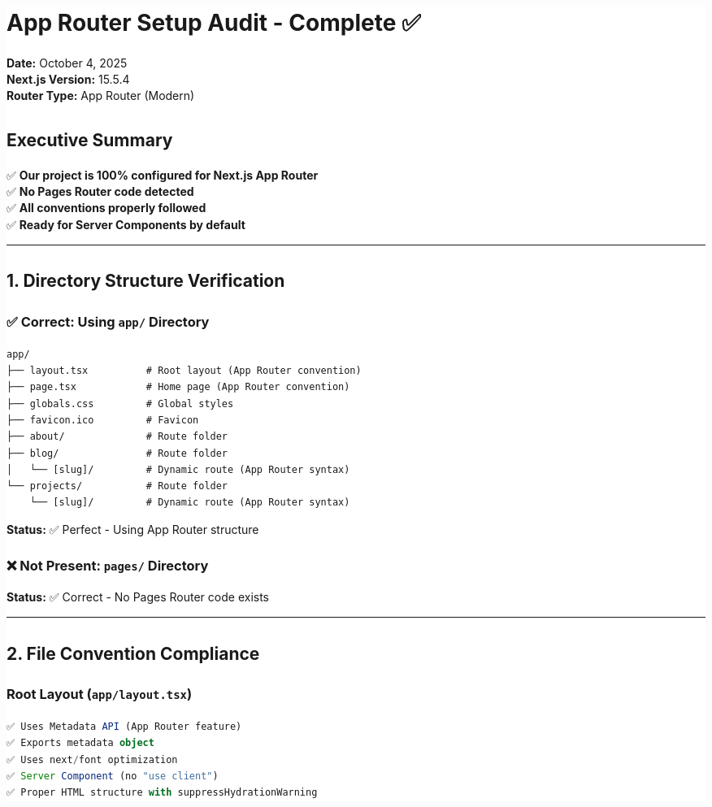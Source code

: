 # App Router Setup Audit - Complete ✅

**Date:** October 4, 2025  
**Next.js Version:** 15.5.4  
**Router Type:** App Router (Modern)

## Executive Summary

✅ **Our project is 100% configured for Next.js App Router**  
✅ **No Pages Router code detected**  
✅ **All conventions properly followed**  
✅ **Ready for Server Components by default**

---

## 1. Directory Structure Verification

### ✅ Correct: Using `app/` Directory
```
app/
├── layout.tsx          # Root layout (App Router convention)
├── page.tsx            # Home page (App Router convention)
├── globals.css         # Global styles
├── favicon.ico         # Favicon
├── about/              # Route folder
├── blog/               # Route folder
│   └── [slug]/         # Dynamic route (App Router syntax)
└── projects/           # Route folder
    └── [slug]/         # Dynamic route (App Router syntax)
```

**Status:** ✅ Perfect - Using App Router structure

### ❌ Not Present: `pages/` Directory
**Status:** ✅ Correct - No Pages Router code exists

---

## 2. File Convention Compliance

### Root Layout (`app/layout.tsx`)

```typescript
✅ Uses Metadata API (App Router feature)
✅ Exports metadata object
✅ Uses next/font optimization
✅ Server Component (no "use client")
✅ Proper HTML structure with suppressHydrationWarning
```

